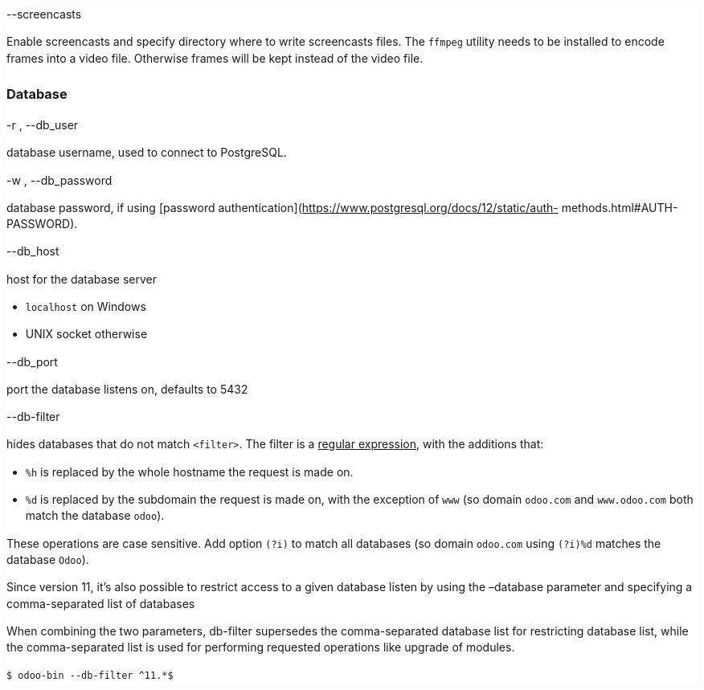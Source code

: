 \--screencasts

    

Enable screencasts and specify directory where to write screencasts files. The
`ffmpeg` utility needs to be installed to encode frames into a video file.
Otherwise frames will be kept instead of the video file.

### Database

-r <user>, \--db_user <user>
    

database username, used to connect to PostgreSQL.

-w <password>, \--db_password <password>
    

database password, if using [password
authentication](https://www.postgresql.org/docs/12/static/auth-
methods.html#AUTH-PASSWORD).

\--db_host <hostname>

    

host for the database server

  * `localhost` on Windows

  * UNIX socket otherwise

\--db_port <port>

    

port the database listens on, defaults to 5432

\--db-filter <filter>

    

hides databases that do not match `<filter>`. The filter is a [regular
expression](https://docs.python.org/3/library/re.html), with the additions
that:

  * `%h` is replaced by the whole hostname the request is made on.

  * `%d` is replaced by the subdomain the request is made on, with the exception of `www` (so domain `odoo.com` and `www.odoo.com` both match the database `odoo`).

These operations are case sensitive. Add option `(?i)` to match all databases
(so domain `odoo.com` using `(?i)%d` matches the database `Odoo`).

Since version 11, it’s also possible to restrict access to a given database
listen by using the –database parameter and specifying a comma-separated list
of databases

When combining the two parameters, db-filter supersedes the comma-separated
database list for restricting database list, while the comma-separated list is
used for performing requested operations like upgrade of modules.

    
    
    $ odoo-bin --db-filter ^11.*$
    